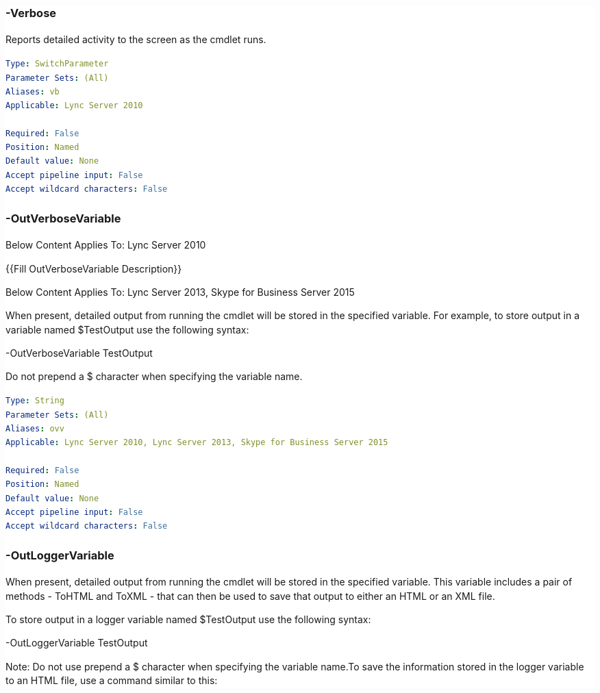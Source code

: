### -Verbose
Reports detailed activity to the screen as the cmdlet runs.

```yaml
Type: SwitchParameter
Parameter Sets: (All)
Aliases: vb
Applicable: Lync Server 2010

Required: False
Position: Named
Default value: None
Accept pipeline input: False
Accept wildcard characters: False
```

### -OutVerboseVariable
Below Content Applies To: Lync Server 2010

{{Fill OutVerboseVariable Description}}



Below Content Applies To: Lync Server 2013, Skype for Business Server 2015

When present, detailed output from running the cmdlet will be stored in the specified variable.
For example, to store output in a variable named $TestOutput use the following syntax:

-OutVerboseVariable TestOutput

Do not prepend a $ character when specifying the variable name.



```yaml
Type: String
Parameter Sets: (All)
Aliases: ovv
Applicable: Lync Server 2010, Lync Server 2013, Skype for Business Server 2015

Required: False
Position: Named
Default value: None
Accept pipeline input: False
Accept wildcard characters: False
```

### -OutLoggerVariable
When present, detailed output from running the cmdlet will be stored in the specified variable.
This variable includes a pair of methods - ToHTML and ToXML - that can then be used to save that output to either an HTML or an XML file.

To store output in a logger variable named $TestOutput use the following syntax:

-OutLoggerVariable TestOutput

Note: Do not use prepend a $ character when specifying the variable name.To save the information stored in the logger variable to an HTML file, use a command similar to this:
